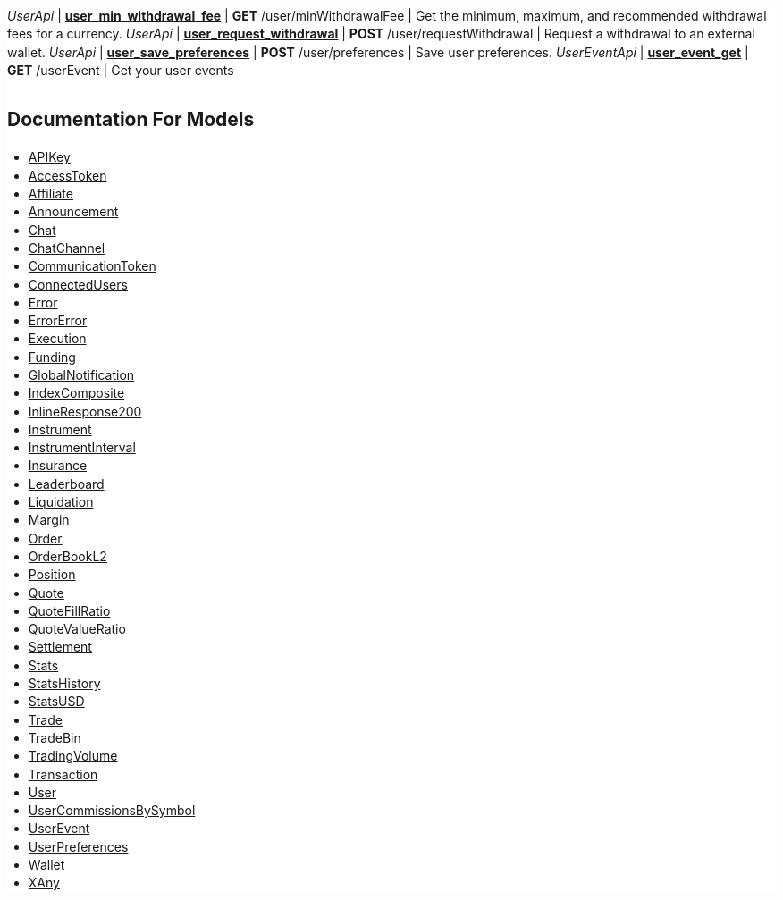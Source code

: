 *UserApi* | [**user_min_withdrawal_fee**](docs/UserApi.md#user_min_withdrawal_fee) | **GET** /user/minWithdrawalFee | Get the minimum, maximum, and recommended withdrawal fees for a currency.
*UserApi* | [**user_request_withdrawal**](docs/UserApi.md#user_request_withdrawal) | **POST** /user/requestWithdrawal | Request a withdrawal to an external wallet.
*UserApi* | [**user_save_preferences**](docs/UserApi.md#user_save_preferences) | **POST** /user/preferences | Save user preferences.
*UserEventApi* | [**user_event_get**](docs/UserEventApi.md#user_event_get) | **GET** /userEvent | Get your user events


## Documentation For Models

 - [APIKey](docs/APIKey.md)
 - [AccessToken](docs/AccessToken.md)
 - [Affiliate](docs/Affiliate.md)
 - [Announcement](docs/Announcement.md)
 - [Chat](docs/Chat.md)
 - [ChatChannel](docs/ChatChannel.md)
 - [CommunicationToken](docs/CommunicationToken.md)
 - [ConnectedUsers](docs/ConnectedUsers.md)
 - [Error](docs/Error.md)
 - [ErrorError](docs/ErrorError.md)
 - [Execution](docs/Execution.md)
 - [Funding](docs/Funding.md)
 - [GlobalNotification](docs/GlobalNotification.md)
 - [IndexComposite](docs/IndexComposite.md)
 - [InlineResponse200](docs/InlineResponse200.md)
 - [Instrument](docs/Instrument.md)
 - [InstrumentInterval](docs/InstrumentInterval.md)
 - [Insurance](docs/Insurance.md)
 - [Leaderboard](docs/Leaderboard.md)
 - [Liquidation](docs/Liquidation.md)
 - [Margin](docs/Margin.md)
 - [Order](docs/Order.md)
 - [OrderBookL2](docs/OrderBookL2.md)
 - [Position](docs/Position.md)
 - [Quote](docs/Quote.md)
 - [QuoteFillRatio](docs/QuoteFillRatio.md)
 - [QuoteValueRatio](docs/QuoteValueRatio.md)
 - [Settlement](docs/Settlement.md)
 - [Stats](docs/Stats.md)
 - [StatsHistory](docs/StatsHistory.md)
 - [StatsUSD](docs/StatsUSD.md)
 - [Trade](docs/Trade.md)
 - [TradeBin](docs/TradeBin.md)
 - [TradingVolume](docs/TradingVolume.md)
 - [Transaction](docs/Transaction.md)
 - [User](docs/User.md)
 - [UserCommissionsBySymbol](docs/UserCommissionsBySymbol.md)
 - [UserEvent](docs/UserEvent.md)
 - [UserPreferences](docs/UserPreferences.md)
 - [Wallet](docs/Wallet.md)
 - [XAny](docs/XAny.md)
